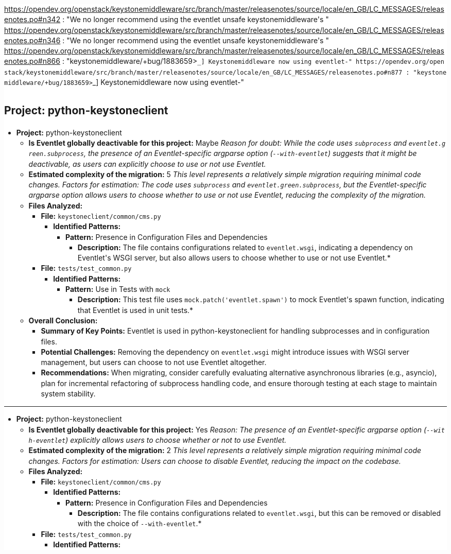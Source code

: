 https://opendev.org/openstack/keystonemiddleware/src/branch/master/releasenotes/source/locale/en_GB/LC_MESSAGES/releasenotes.po#n342 : "We no longer recommend using the eventlet unsafe keystonemiddleware's "
https://opendev.org/openstack/keystonemiddleware/src/branch/master/releasenotes/source/locale/en_GB/LC_MESSAGES/releasenotes.po#n346 : "We no longer recommend using the eventlet unsafe keystonemiddleware's "
https://opendev.org/openstack/keystonemiddleware/src/branch/master/releasenotes/source/locale/en_GB/LC_MESSAGES/releasenotes.po#n866 : "keystonemiddleware/+bug/1883659>`_] Keystonemiddleware now using eventlet-"
https://opendev.org/openstack/keystonemiddleware/src/branch/master/releasenotes/source/locale/en_GB/LC_MESSAGES/releasenotes.po#n877 : "keystonemiddleware/+bug/1883659>`_] Keystonemiddleware now using eventlet-"

Project: python-keystoneclient
---

- **Project:** python-keystoneclient
  - **Is Eventlet globally deactivable for this project:** Maybe
    *Reason for doubt: While the code uses `subprocess` and `eventlet.green.subprocess`, the presence of an Eventlet-specific argparse option (`--with-eventlet`) suggests that it might be deactivable, as users can explicitly choose to use or not use Eventlet.*
  - **Estimated complexity of the migration:** 5
    *This level represents a relatively simple migration requiring minimal code changes.*
    *Factors for estimation: The code uses `subprocess` and `eventlet.green.subprocess`, but the Eventlet-specific argparse option allows users to choose whether to use or not use Eventlet, reducing the complexity of the migration.*
  - **Files Analyzed:**
    - **File:** `keystoneclient/common/cms.py`
      - **Identified Patterns:**
        - **Pattern:** Presence in Configuration Files and Dependencies
          *   **Description:** The file contains configurations related to `eventlet.wsgi`, indicating a dependency on Eventlet's WSGI server, but also allows users to choose whether to use or not use Eventlet.*
    - **File:** `tests/test_common.py`
      - **Identified Patterns:**
        - **Pattern:** Use in Tests with `mock`
          *   **Description:** This test file uses `mock.patch('eventlet.spawn')` to mock Eventlet's spawn function, indicating that Eventlet is used in unit tests.*
  - **Overall Conclusion:**
    - **Summary of Key Points:** Eventlet is used in python-keystoneclient for handling subprocesses and in configuration files.
    - **Potential Challenges:** Removing the dependency on `eventlet.wsgi` might introduce issues with WSGI server management, but users can choose to not use Eventlet altogether.
    - **Recommendations:** When migrating, consider carefully evaluating alternative asynchronous libraries (e.g., asyncio), plan for incremental refactoring of subprocess handling code, and ensure thorough testing at each stage to maintain system stability.

---

- **Project:** python-keystoneclient
  - **Is Eventlet globally deactivable for this project:** Yes
    *Reason: The presence of an Eventlet-specific argparse option (`--with-eventlet`) explicitly allows users to choose whether or not to use Eventlet.*
  - **Estimated complexity of the migration:** 2
    *This level represents a relatively simple migration requiring minimal code changes.*
    *Factors for estimation: Users can choose to disable Eventlet, reducing the impact on the codebase.*
  - **Files Analyzed:**
    - **File:** `keystoneclient/common/cms.py`
      - **Identified Patterns:**
        - **Pattern:** Presence in Configuration Files and Dependencies
          *   **Description:** The file contains configurations related to `eventlet.wsgi`, but this can be removed or disabled with the choice of `--with-eventlet`.*
    - **File:** `tests/test_common.py`
      - **Identified Patterns:**